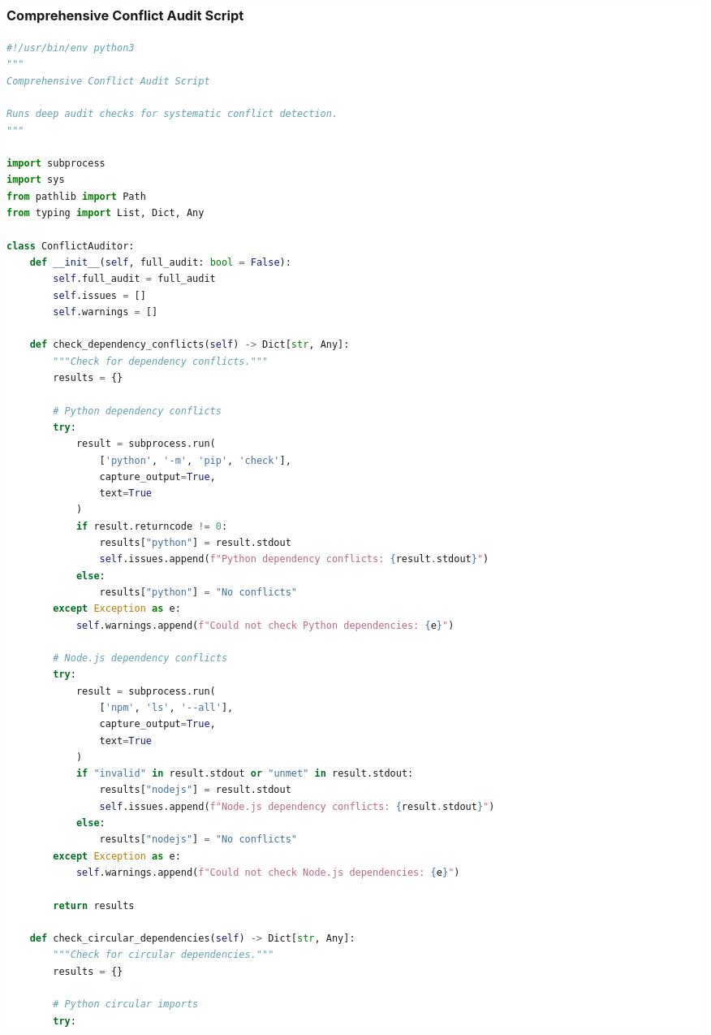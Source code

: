 ### **Comprehensive Conflict Audit Script**

```python
#!/usr/bin/env python3
"""
Comprehensive Conflict Audit Script

Runs deep audit checks for systematic conflict detection.
"""

import subprocess
import sys
from pathlib import Path
from typing import List, Dict, Any

class ConflictAuditor:
    def __init__(self, full_audit: bool = False):
        self.full_audit = full_audit
        self.issues = []
        self.warnings = []

    def check_dependency_conflicts(self) -> Dict[str, Any]:
        """Check for dependency conflicts."""
        results = {}

        # Python dependency conflicts
        try:
            result = subprocess.run(
                ['python', '-m', 'pip', 'check'],
                capture_output=True,
                text=True
            )
            if result.returncode != 0:
                results["python"] = result.stdout
                self.issues.append(f"Python dependency conflicts: {result.stdout}")
            else:
                results["python"] = "No conflicts"
        except Exception as e:
            self.warnings.append(f"Could not check Python dependencies: {e}")

        # Node.js dependency conflicts
        try:
            result = subprocess.run(
                ['npm', 'ls', '--all'],
                capture_output=True,
                text=True
            )
            if "invalid" in result.stdout or "unmet" in result.stdout:
                results["nodejs"] = result.stdout
                self.issues.append(f"Node.js dependency conflicts: {result.stdout}")
            else:
                results["nodejs"] = "No conflicts"
        except Exception as e:
            self.warnings.append(f"Could not check Node.js dependencies: {e}")

        return results

    def check_circular_dependencies(self) -> Dict[str, Any]:
        """Check for circular dependencies."""
        results = {}

        # Python circular imports
        try:
```